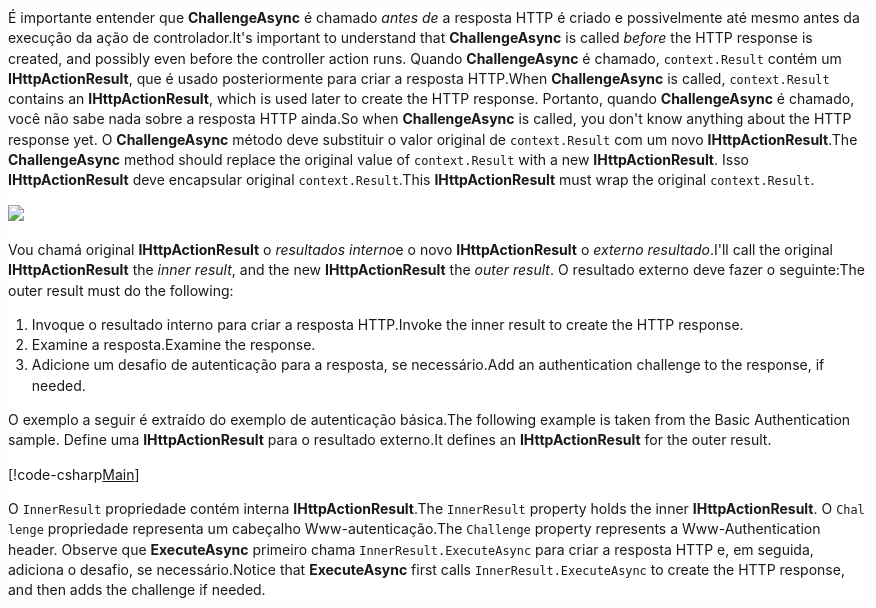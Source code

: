 <span data-ttu-id="793ad-191">É importante entender que **ChallengeAsync** é chamado *antes de* a resposta HTTP é criado e possivelmente até mesmo antes da execução da ação de controlador.</span><span class="sxs-lookup"><span data-stu-id="793ad-191">It's important to understand that **ChallengeAsync** is called *before* the HTTP response is created, and possibly even before the controller action runs.</span></span> <span data-ttu-id="793ad-192">Quando **ChallengeAsync** é chamado, `context.Result` contém um **IHttpActionResult**, que é usado posteriormente para criar a resposta HTTP.</span><span class="sxs-lookup"><span data-stu-id="793ad-192">When **ChallengeAsync** is called, `context.Result` contains an **IHttpActionResult**, which is used later to create the HTTP response.</span></span> <span data-ttu-id="793ad-193">Portanto, quando **ChallengeAsync** é chamado, você não sabe nada sobre a resposta HTTP ainda.</span><span class="sxs-lookup"><span data-stu-id="793ad-193">So when **ChallengeAsync** is called, you don't know anything about the HTTP response yet.</span></span> <span data-ttu-id="793ad-194">O **ChallengeAsync** método deve substituir o valor original de `context.Result` com um novo **IHttpActionResult**.</span><span class="sxs-lookup"><span data-stu-id="793ad-194">The **ChallengeAsync** method should replace the original value of `context.Result` with a new **IHttpActionResult**.</span></span> <span data-ttu-id="793ad-195">Isso **IHttpActionResult** deve encapsular original `context.Result`.</span><span class="sxs-lookup"><span data-stu-id="793ad-195">This **IHttpActionResult** must wrap the original `context.Result`.</span></span>

![](authentication-filters/_static/image3.png)

<span data-ttu-id="793ad-196">Vou chamá original **IHttpActionResult** o *resultados interno*e o novo **IHttpActionResult** o *externo resultado*.</span><span class="sxs-lookup"><span data-stu-id="793ad-196">I'll call the original **IHttpActionResult** the *inner result*, and the new **IHttpActionResult** the *outer result*.</span></span> <span data-ttu-id="793ad-197">O resultado externo deve fazer o seguinte:</span><span class="sxs-lookup"><span data-stu-id="793ad-197">The outer result must do the following:</span></span>

1. <span data-ttu-id="793ad-198">Invoque o resultado interno para criar a resposta HTTP.</span><span class="sxs-lookup"><span data-stu-id="793ad-198">Invoke the inner result to create the HTTP response.</span></span>
2. <span data-ttu-id="793ad-199">Examine a resposta.</span><span class="sxs-lookup"><span data-stu-id="793ad-199">Examine the response.</span></span>
3. <span data-ttu-id="793ad-200">Adicione um desafio de autenticação para a resposta, se necessário.</span><span class="sxs-lookup"><span data-stu-id="793ad-200">Add an authentication challenge to the response, if needed.</span></span>

<span data-ttu-id="793ad-201">O exemplo a seguir é extraído do exemplo de autenticação básica.</span><span class="sxs-lookup"><span data-stu-id="793ad-201">The following example is taken from the Basic Authentication sample.</span></span> <span data-ttu-id="793ad-202">Define uma **IHttpActionResult** para o resultado externo.</span><span class="sxs-lookup"><span data-stu-id="793ad-202">It defines an **IHttpActionResult** for the outer result.</span></span>

[!code-csharp[Main](authentication-filters/samples/sample8.cs)]

<span data-ttu-id="793ad-203">O `InnerResult` propriedade contém interna **IHttpActionResult**.</span><span class="sxs-lookup"><span data-stu-id="793ad-203">The `InnerResult` property holds the inner **IHttpActionResult**.</span></span> <span data-ttu-id="793ad-204">O `Challenge` propriedade representa um cabeçalho Www-autenticação.</span><span class="sxs-lookup"><span data-stu-id="793ad-204">The `Challenge` property represents a Www-Authentication header.</span></span> <span data-ttu-id="793ad-205">Observe que **ExecuteAsync** primeiro chama `InnerResult.ExecuteAsync` para criar a resposta HTTP e, em seguida, adiciona o desafio, se necessário.</span><span class="sxs-lookup"><span data-stu-id="793ad-205">Notice that **ExecuteAsync** first calls `InnerResult.ExecuteAsync` to create the HTTP response, and then adds the challenge if needed.</span></span>
